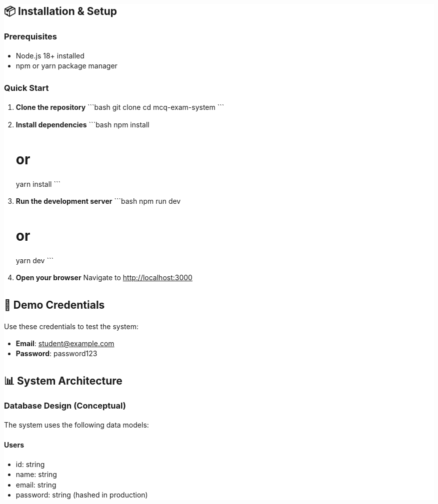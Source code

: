 ## 📦 Installation & Setup

### Prerequisites
- Node.js 18+ installed
- npm or yarn package manager

### Quick Start

1. **Clone the repository**
   \`\`\`bash
   git clone <repository-url>
   cd mcq-exam-system
   \`\`\`

2. **Install dependencies**
   \`\`\`bash
   npm install
   # or
   yarn install
   \`\`\`

3. **Run the development server**
   \`\`\`bash
   npm run dev
   # or
   yarn dev
   \`\`\`

4. **Open your browser**
   Navigate to [http://localhost:3000](http://localhost:3000)

## 🔐 Demo Credentials

Use these credentials to test the system:

- **Email**: student@example.com
- **Password**: password123

## 📊 System Architecture

### Database Design (Conceptual)

The system uses the following data models:

#### Users
- id: string
- name: string  
- email: string
- password: string (hashed in production)
